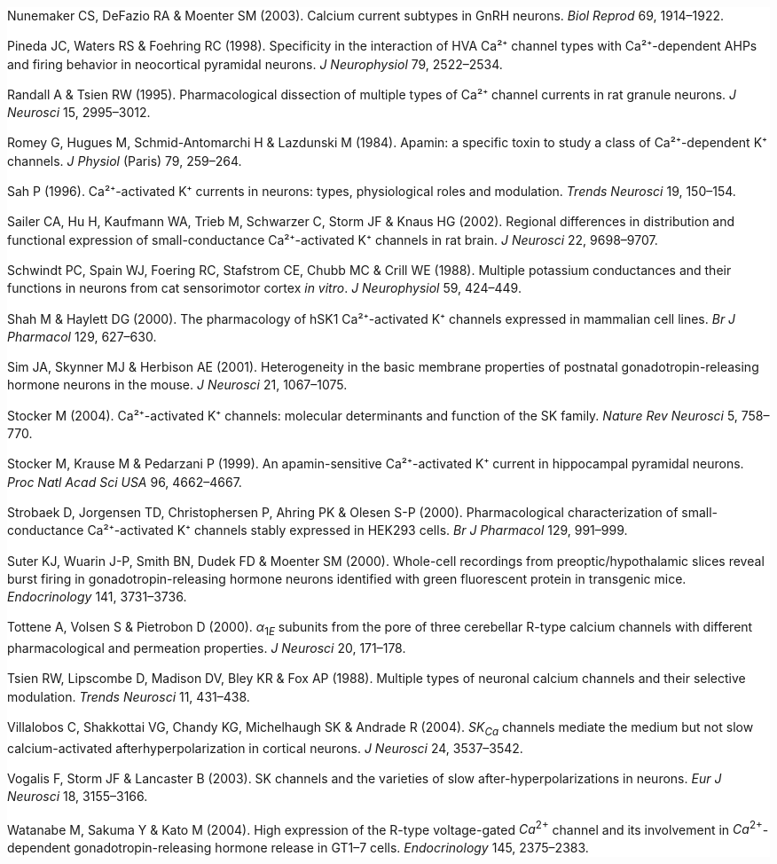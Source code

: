 Nunemaker CS, DeFazio RA & Moenter SM (2003). Calcium current subtypes in GnRH neurons. *Biol Reprod* 69, 1914–1922.

Pineda JC, Waters RS & Foehring RC (1998). Specificity in the interaction of HVA Ca²⁺ channel types with Ca²⁺-dependent AHPs and firing behavior in neocortical pyramidal neurons. *J Neurophysiol* 79, 2522–2534.

Randall A & Tsien RW (1995). Pharmacological dissection of multiple types of Ca²⁺ channel currents in rat granule neurons. *J Neurosci* 15, 2995–3012.

Romey G, Hugues M, Schmid-Antomarchi H & Lazdunski M (1984). Apamin: a specific toxin to study a class of Ca²⁺-dependent K⁺ channels. *J Physiol* (Paris) 79, 259–264.

Sah P (1996). Ca²⁺-activated K⁺ currents in neurons: types, physiological roles and modulation. *Trends Neurosci* 19, 150–154.

Sailer CA, Hu H, Kaufmann WA, Trieb M, Schwarzer C, Storm JF & Knaus HG (2002). Regional differences in distribution and functional expression of small-conductance Ca²⁺-activated K⁺ channels in rat brain. *J Neurosci* 22, 9698–9707.

Schwindt PC, Spain WJ, Foering RC, Stafstrom CE, Chubb MC & Crill WE (1988). Multiple potassium conductances and their functions in neurons from cat sensorimotor cortex *in vitro*. *J Neurophysiol* 59, 424–449.

Shah M & Haylett DG (2000). The pharmacology of hSK1 Ca²⁺-activated K⁺ channels expressed in mammalian cell lines. *Br J Pharmacol* 129, 627–630.

Sim JA, Skynner MJ & Herbison AE (2001). Heterogeneity in the basic membrane properties of postnatal gonadotropin-releasing hormone neurons in the mouse. *J Neurosci* 21, 1067–1075.

Stocker M (2004). Ca²⁺-activated K⁺ channels: molecular determinants and function of the SK family. *Nature Rev Neurosci* 5, 758–770.

Stocker M, Krause M & Pedarzani P (1999). An apamin-sensitive Ca²⁺-activated K⁺ current in hippocampal pyramidal neurons. *Proc Natl Acad Sci USA* 96, 4662–4667.

Strobaek D, Jorgensen TD, Christophersen P, Ahring PK & Olesen S-P (2000). Pharmacological characterization of small-conductance Ca²⁺-activated K⁺ channels stably expressed in HEK293 cells. *Br J Pharmacol* 129, 991–999.

Suter KJ, Wuarin J-P, Smith BN, Dudek FD & Moenter SM (2000). Whole-cell recordings from preoptic/hypothalamic slices reveal burst firing in gonadotropin-releasing hormone neurons identified with green fluorescent protein in transgenic mice. *Endocrinology* 141, 3731–3736.

Tottene A, Volsen S & Pietrobon D (2000). $\alpha_{1E}$ subunits from the pore of three cerebellar R-type calcium channels with different pharmacological and permeation properties. *J Neurosci* 20, 171–178.

Tsien RW, Lipscombe D, Madison DV, Bley KR & Fox AP (1988). Multiple types of neuronal calcium channels and their selective modulation. *Trends Neurosci* 11, 431–438.

Villalobos C, Shakkottai VG, Chandy KG, Michelhaugh SK & Andrade R (2004). $SK_{Ca}$ channels mediate the medium but not slow calcium-activated afterhyperpolarization in cortical neurons. *J Neurosci* 24, 3537–3542.

Vogalis F, Storm JF & Lancaster B (2003). SK channels and the varieties of slow after-hyperpolarizations in neurons. *Eur J Neurosci* 18, 3155–3166.

Watanabe M, Sakuma Y & Kato M (2004). High expression of the R-type voltage-gated $Ca^{2+}$ channel and its involvement in $Ca^{2+}$-dependent gonadotropin-releasing hormone release in GT1–7 cells. *Endocrinology* 145, 2375–2383.
